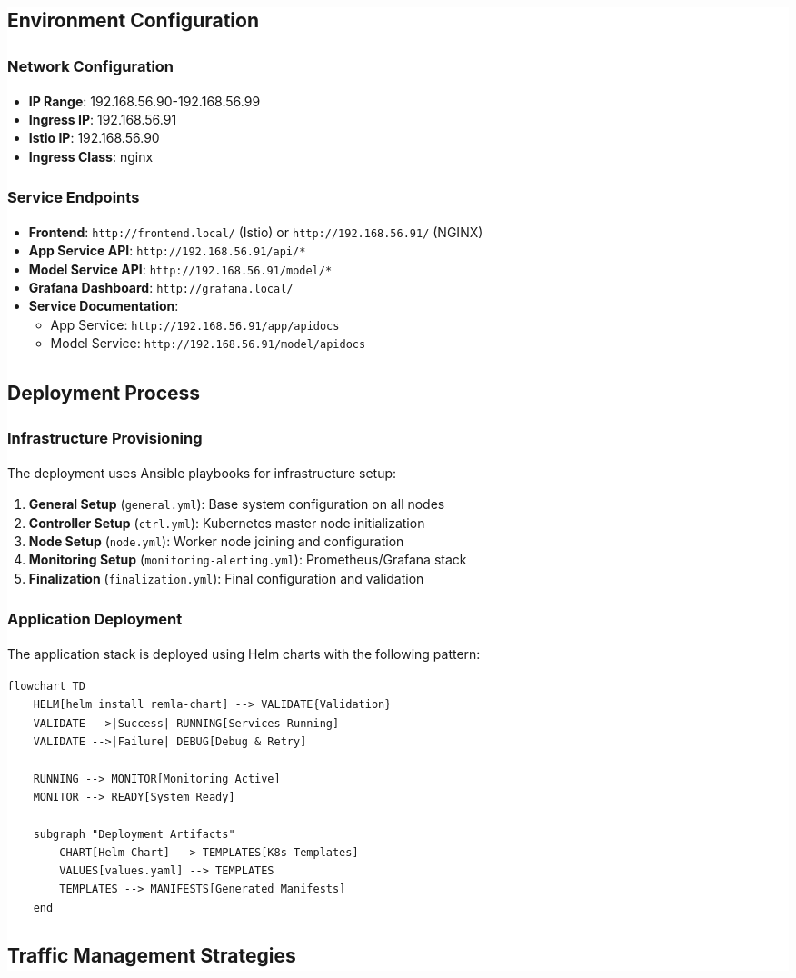 ## Environment Configuration

### Network Configuration
- **IP Range**: 192.168.56.90-192.168.56.99
- **Ingress IP**: 192.168.56.91  
- **Istio IP**: 192.168.56.90
- **Ingress Class**: nginx

### Service Endpoints
- **Frontend**: `http://frontend.local/` (Istio) or `http://192.168.56.91/` (NGINX)
- **App Service API**: `http://192.168.56.91/api/*`
- **Model Service API**: `http://192.168.56.91/model/*`
- **Grafana Dashboard**: `http://grafana.local/`
- **Service Documentation**: 
  - App Service: `http://192.168.56.91/app/apidocs`
  - Model Service: `http://192.168.56.91/model/apidocs`

## Deployment Process

### Infrastructure Provisioning

The deployment uses Ansible playbooks for infrastructure setup:

1. **General Setup** (`general.yml`): Base system configuration on all nodes
2. **Controller Setup** (`ctrl.yml`): Kubernetes master node initialization
3. **Node Setup** (`node.yml`): Worker node joining and configuration
4. **Monitoring Setup** (`monitoring-alerting.yml`): Prometheus/Grafana stack
5. **Finalization** (`finalization.yml`): Final configuration and validation

### Application Deployment

The application stack is deployed using Helm charts with the following pattern:

```mermaid
flowchart TD
    HELM[helm install remla-chart] --> VALIDATE{Validation}
    VALIDATE -->|Success| RUNNING[Services Running]
    VALIDATE -->|Failure| DEBUG[Debug & Retry]
    
    RUNNING --> MONITOR[Monitoring Active]
    MONITOR --> READY[System Ready]
    
    subgraph "Deployment Artifacts"
        CHART[Helm Chart] --> TEMPLATES[K8s Templates]
        VALUES[values.yaml] --> TEMPLATES
        TEMPLATES --> MANIFESTS[Generated Manifests]
    end
```

## Traffic Management Strategies
